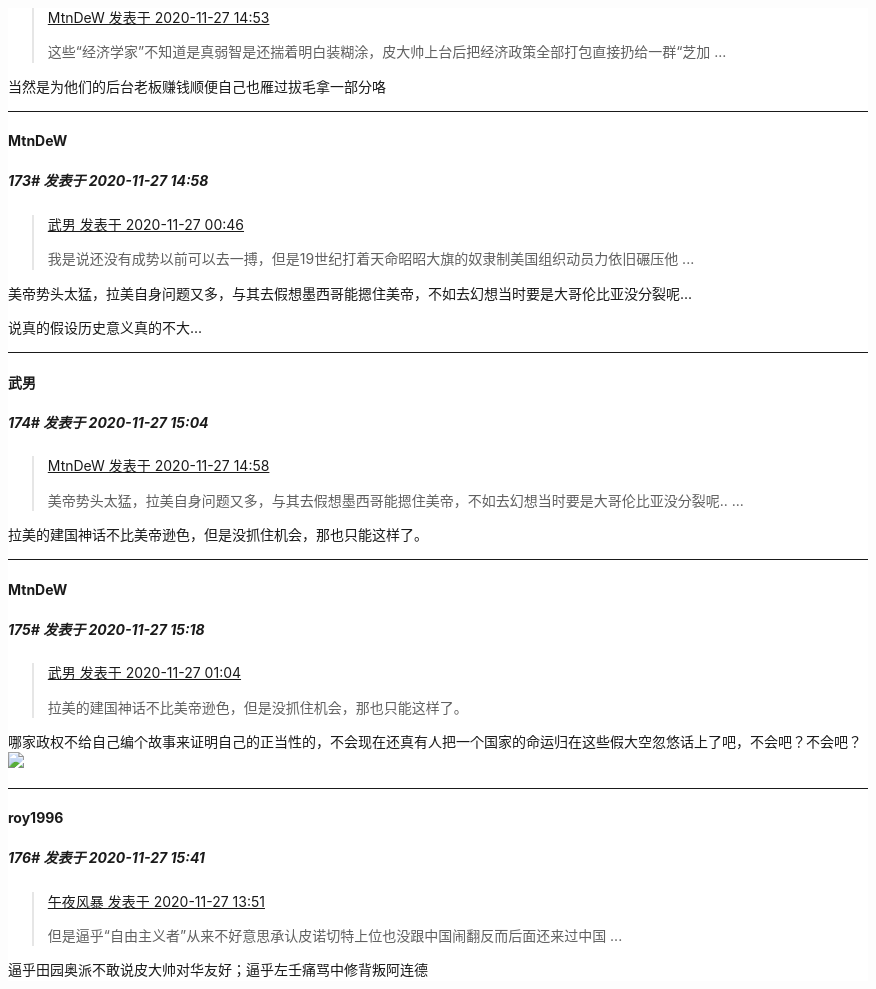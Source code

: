 
<blockquote><a href="httphttps://bbs.saraba1st.com/2b/forum.php?mod=redirect&amp;goto=findpost&amp;pid=49538083&amp;ptid=1974426" target="_blank">MtnDeW 发表于 2020-11-27 14:53</a>

这些“经济学家”不知道是真弱智是还揣着明白装糊涂，皮大帅上台后把经济政策全部打包直接扔给一群“芝加 ...</blockquote>
当然是为他们的后台老板赚钱顺便自己也雁过拔毛拿一部分咯


-----

####  MtnDeW  
##### 173#       发表于 2020-11-27 14:58


<blockquote><a href="httphttps://bbs.saraba1st.com/2b/forum.php?mod=redirect&amp;goto=findpost&amp;pid=49538006&amp;ptid=1974426" target="_blank">武男 发表于 2020-11-27 00:46</a>

我是说还没有成势以前可以去一搏，但是19世纪打着天命昭昭大旗的奴隶制美国组织动员力依旧碾压他 ...</blockquote>
美帝势头太猛，拉美自身问题又多，与其去假想墨西哥能摁住美帝，不如去幻想当时要是大哥伦比亚没分裂呢...

说真的假设历史意义真的不大...


-----

####  武男  
##### 174#       发表于 2020-11-27 15:04


<blockquote><a href="httphttps://bbs.saraba1st.com/2b/forum.php?mod=redirect&amp;goto=findpost&amp;pid=49538143&amp;ptid=1974426" target="_blank">MtnDeW 发表于 2020-11-27 14:58</a>

美帝势头太猛，拉美自身问题又多，与其去假想墨西哥能摁住美帝，不如去幻想当时要是大哥伦比亚没分裂呢.. ...</blockquote>
拉美的建国神话不比美帝逊色，但是没抓住机会，那也只能这样了。


-----

####  MtnDeW  
##### 175#       发表于 2020-11-27 15:18


<blockquote><a href="httphttps://bbs.saraba1st.com/2b/forum.php?mod=redirect&amp;goto=findpost&amp;pid=49538208&amp;ptid=1974426" target="_blank">武男 发表于 2020-11-27 01:04</a>

拉美的建国神话不比美帝逊色，但是没抓住机会，那也只能这样了。</blockquote>
哪家政权不给自己编个故事来证明自己的正当性的，不会现在还真有人把一个国家的命运归在这些假大空忽悠话上了吧，不会吧？不会吧？<img src="https://static.saraba1st.com/image/smiley/face2017/234.gif" referrerpolicy="no-referrer">


-----

####  roy1996  
##### 176#       发表于 2020-11-27 15:41


<blockquote><a href="httphttps://bbs.saraba1st.com/2b/forum.php?mod=redirect&amp;goto=findpost&amp;pid=49537384&amp;ptid=1974426" target="_blank">午夜风暴 发表于 2020-11-27 13:51</a>

但是逼乎“自由主义者”从来不好意思承认皮诺切特上位也没跟中国闹翻反而后面还来过中国 ...</blockquote>
逼乎田园奥派不敢说皮大帅对华友好；逼乎左壬痛骂中修背叛阿连德
